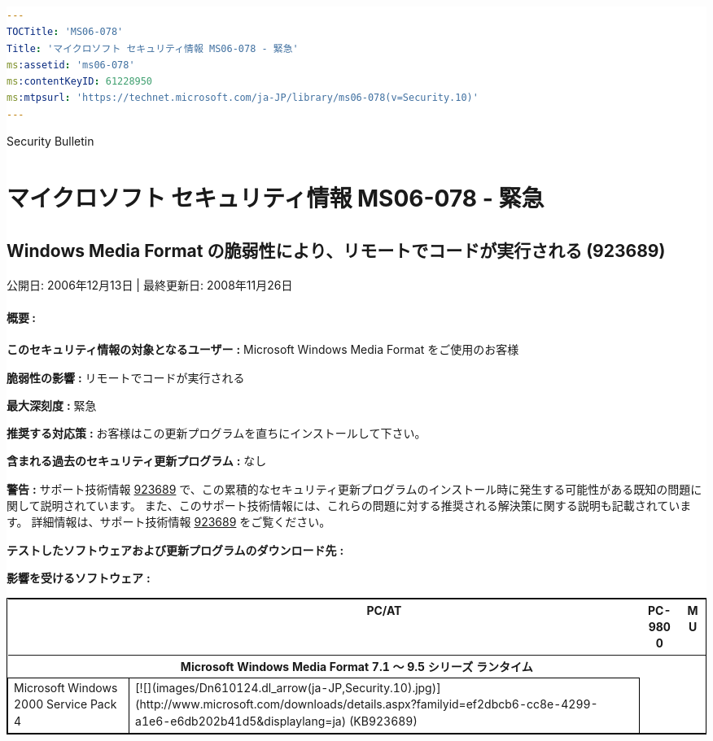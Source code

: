```yaml
---
TOCTitle: 'MS06-078'
Title: 'マイクロソフト セキュリティ情報 MS06-078 - 緊急'
ms:assetid: 'ms06-078'
ms:contentKeyID: 61228950
ms:mtpsurl: 'https://technet.microsoft.com/ja-JP/library/ms06-078(v=Security.10)'
---
```


Security Bulletin

マイクロソフト セキュリティ情報 MS06-078 - 緊急
===============================================

Windows Media Format の脆弱性により、リモートでコードが実行される (923689)
--------------------------------------------------------------------------

公開日: 2006年12月13日 | 最終更新日: 2008年11月26日

[](http://www.microsoft.com/japan/security/bulletins/ms06-078e.mspx)

#### 概要 :

**このセキュリティ情報の対象となるユーザー** **:** Microsoft Windows Media Format をご使用のお客様

**脆弱性の影響** **:** リモートでコードが実行される

**最大深刻度** **:** 緊急

**推奨する対応策** **:** お客様はこの更新プログラムを直ちにインストールして下さい。

**含まれる過去のセキュリティ更新プログラム** **:** なし

**警告** **:** サポート技術情報 [923689](http://support.microsoft.com/kb/923689) で、この累積的なセキュリティ更新プログラムのインストール時に発生する可能性がある既知の問題に関して説明されています。 また、このサポート技術情報には、これらの問題に対する推奨される解決策に関する説明も記載されています。 詳細情報は、サポート技術情報 [923689](http://support.microsoft.com/kb/923689) をご覧ください。

**テストしたソフトウェアおよび更新プログラムのダウンロード先** **:**

**影響を受けるソフトウェア** **:**

<p> </p>
<table style="border:1px solid black;">
<tr class="thead">
<th>
</th>
<th>
PC/AT
</th>
<th>
PC-9800
</th>
<th>
MU
</th>
</tr>
<tr>
<th colspan="4">
Microsoft Windows Media Format 7.1 ～ 9.5 シリーズ ランタイム
</th>
</tr>
<tr>
<td style="border:1px solid black;" class="UnorderedList">
Microsoft Windows 2000 Service Pack 4
</td>
<td style="border:1px solid black;">
[![](images/Dn610124.dl_arrow(ja-JP,Security.10).jpg)](http://www.microsoft.com/downloads/details.aspx?familyid=ef2dbcb6-cc8e-4299-a1e6-e6db202b41d5&displaylang=ja) (KB923689)
